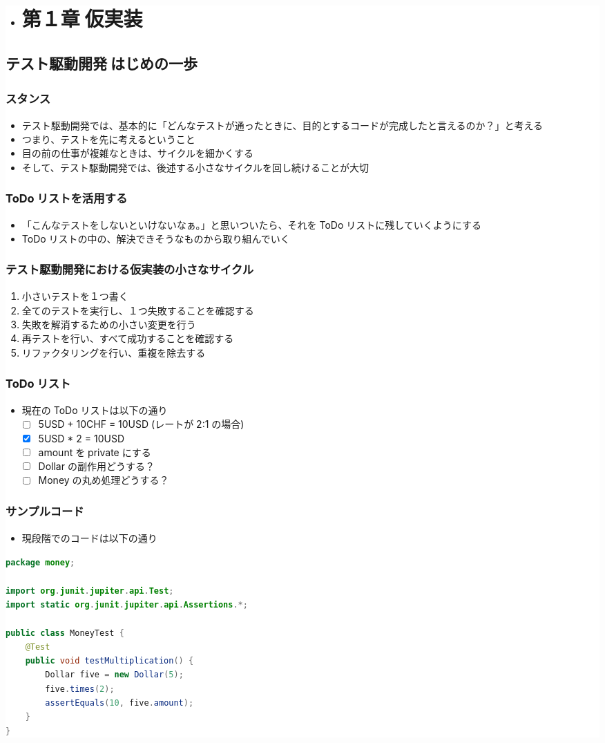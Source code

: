 - # 第１章 仮実装

## テスト駆動開発 はじめの一歩

### スタンス

- テスト駆動開発では、基本的に「どんなテストが通ったときに、目的とするコードが完成したと言えるのか？」と考える
- つまり、テストを先に考えるということ
- 目の前の仕事が複雑なときは、サイクルを細かくする
- そして、テスト駆動開発では、後述する小さなサイクルを回し続けることが大切

### ToDo リストを活用する

- 「こんなテストをしないといけないなぁ。」と思いついたら、それを ToDo リストに残していくようにする
- ToDo リストの中の、解決できそうなものから取り組んでいく

### テスト駆動開発における仮実装の小さなサイクル

1. 小さいテストを１つ書く
2. 全てのテストを実行し、１つ失敗することを確認する
3. 失敗を解消するための小さい変更を行う
4. 再テストを行い、すべて成功することを確認する
5. リファクタリングを行い、重複を除去する

### ToDo リスト

- 現在の ToDo リストは以下の通り
  - [ ] 5USD + 10CHF = 10USD (レートが 2:1 の場合)
  - [x] 5USD \* 2 = 10USD
  - [ ] amount を private にする
  - [ ] Dollar の副作用どうする？
  - [ ] Money の丸め処理どうする？

### サンプルコード

- 現段階でのコードは以下の通り

```java
package money;

import org.junit.jupiter.api.Test;
import static org.junit.jupiter.api.Assertions.*;

public class MoneyTest {
    @Test
    public void testMultiplication() {
        Dollar five = new Dollar(5);
        five.times(2);
        assertEquals(10, five.amount);
    }
}
```
